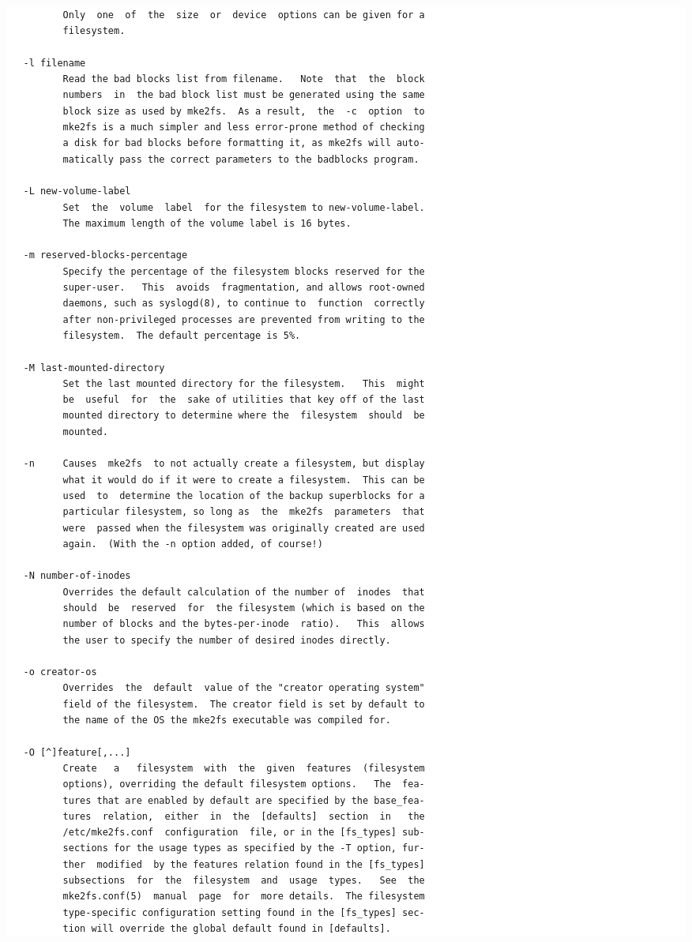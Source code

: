               Only  one  of  the  size  or  device  options can be given for a
              filesystem.

       -l filename
              Read the bad blocks list from filename.   Note  that  the  block
              numbers  in  the bad block list must be generated using the same
              block size as used by mke2fs.  As a result,  the  -c  option  to
              mke2fs is a much simpler and less error-prone method of checking
              a disk for bad blocks before formatting it, as mke2fs will auto-
              matically pass the correct parameters to the badblocks program.

       -L new-volume-label
              Set  the  volume  label  for the filesystem to new-volume-label.
              The maximum length of the volume label is 16 bytes.

       -m reserved-blocks-percentage
              Specify the percentage of the filesystem blocks reserved for the
              super-user.   This  avoids  fragmentation, and allows root-owned
              daemons, such as syslogd(8), to continue to  function  correctly
              after non-privileged processes are prevented from writing to the
              filesystem.  The default percentage is 5%.

       -M last-mounted-directory
              Set the last mounted directory for the filesystem.   This  might
              be  useful  for  the  sake of utilities that key off of the last
              mounted directory to determine where the  filesystem  should  be
              mounted.

       -n     Causes  mke2fs  to not actually create a filesystem, but display
              what it would do if it were to create a filesystem.  This can be
              used  to  determine the location of the backup superblocks for a
              particular filesystem, so long as  the  mke2fs  parameters  that
              were  passed when the filesystem was originally created are used
              again.  (With the -n option added, of course!)

       -N number-of-inodes
              Overrides the default calculation of the number of  inodes  that
              should  be  reserved  for  the filesystem (which is based on the
              number of blocks and the bytes-per-inode  ratio).   This  allows
              the user to specify the number of desired inodes directly.

       -o creator-os
              Overrides  the  default  value of the "creator operating system"
              field of the filesystem.  The creator field is set by default to
              the name of the OS the mke2fs executable was compiled for.

       -O [^]feature[,...]
              Create   a   filesystem  with  the  given  features  (filesystem
              options), overriding the default filesystem options.   The  fea-
              tures that are enabled by default are specified by the base_fea-
              tures  relation,  either  in  the  [defaults]  section  in   the
              /etc/mke2fs.conf  configuration  file, or in the [fs_types] sub-
              sections for the usage types as specified by the -T option, fur-
              ther  modified  by the features relation found in the [fs_types]
              subsections  for  the  filesystem  and  usage  types.   See  the
              mke2fs.conf(5)  manual  page  for  more details.  The filesystem
              type-specific configuration setting found in the [fs_types] sec-
              tion will override the global default found in [defaults].
